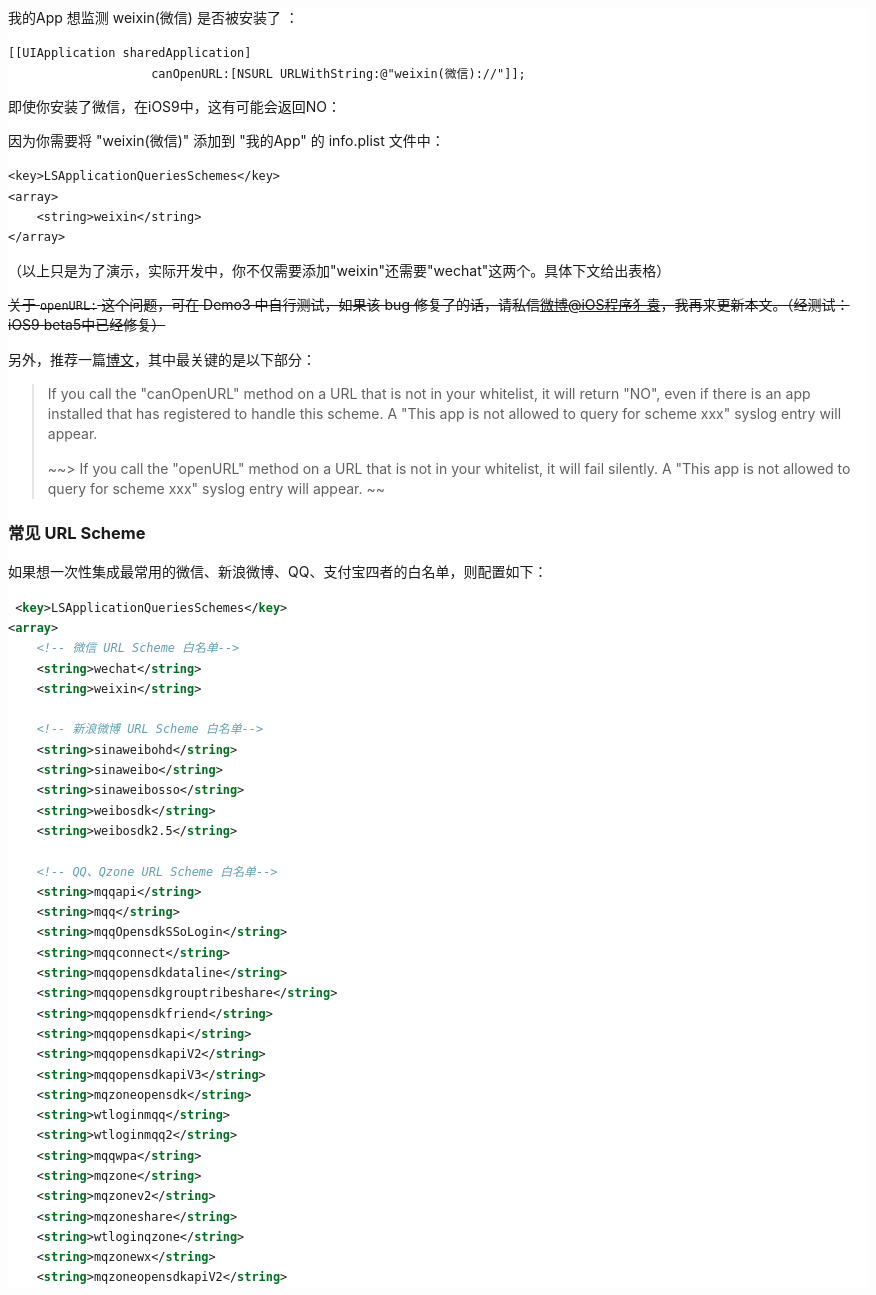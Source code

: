  我的App 想监测 weixin(微信) 是否被安装了 ：

```
[[UIApplication sharedApplication]
                    canOpenURL:[NSURL URLWithString:@"weixin(微信)://"]];
```

即使你安装了微信，在iOS9中，这有可能会返回NO：

因为你需要将 "weixin(微信)" 添加到 "我的App" 的 info.plist 文件中：

```
<key>LSApplicationQueriesSchemes</key>
<array>
    <string>weixin</string>
</array>
```

（以上只是为了演示，实际开发中，你不仅需要添加"weixin"还需要"wechat"这两个。具体下文给出表格）  <p>~~关于 `openURL:` 这个问题，可在 Demo3 中自行测试，如果该 bug 修复了的话，请私信[微博@iOS程序犭袁](http://weibo.com/luohanchenyilong/)，我再来更新本文。（经测试：iOS9 beta5中已经修复）~~</p>

另外，推荐一篇[博文](http://awkwardhare.com/post/121196006730/quick-take-on-ios-9-url-scheme-changes)，其中最关键的是以下部分：

> If you call the "canOpenURL" method on a URL that is not in your whitelist, it will return "NO", even if there is an app installed that has registered to handle this scheme. A "This app is not allowed to query for scheme xxx" syslog entry will appear.  <p>~~> If you call the "openURL" method on a URL that is not in your whitelist, it will fail silently. A "This app is not allowed to query for scheme xxx" syslog entry will appear. ~~</p>

### 常见 URL Scheme
如果想一次性集成最常用的微信、新浪微博、QQ、支付宝四者的白名单，则配置如下：

```XML
 <key>LSApplicationQueriesSchemes</key>
<array>
    <!-- 微信 URL Scheme 白名单-->
    <string>wechat</string>
    <string>weixin</string>

    <!-- 新浪微博 URL Scheme 白名单-->
    <string>sinaweibohd</string>
    <string>sinaweibo</string>
    <string>sinaweibosso</string>
    <string>weibosdk</string>
    <string>weibosdk2.5</string>

    <!-- QQ、Qzone URL Scheme 白名单-->
    <string>mqqapi</string>
    <string>mqq</string>
    <string>mqqOpensdkSSoLogin</string>
    <string>mqqconnect</string>
    <string>mqqopensdkdataline</string>
    <string>mqqopensdkgrouptribeshare</string>
    <string>mqqopensdkfriend</string>
    <string>mqqopensdkapi</string>
    <string>mqqopensdkapiV2</string>
    <string>mqqopensdkapiV3</string>
    <string>mqzoneopensdk</string>
    <string>wtloginmqq</string>
    <string>wtloginmqq2</string>
    <string>mqqwpa</string>
    <string>mqzone</string>
    <string>mqzonev2</string>
    <string>mqzoneshare</string>
    <string>wtloginqzone</string>
    <string>mqzonewx</string>
    <string>mqzoneopensdkapiV2</string>
```